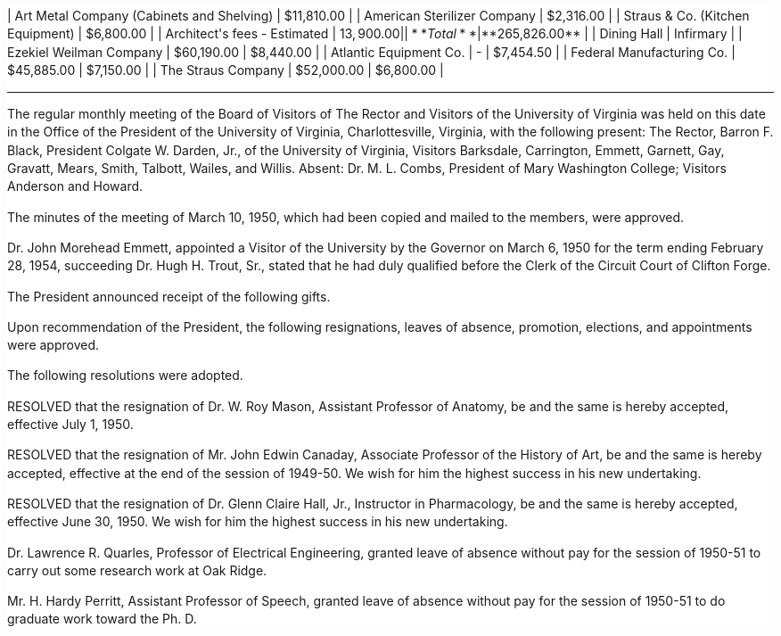 | Art Metal Company (Cabinets and Shelving) | $11,810.00 |
| American Sterilizer Company | $2,316.00 |
| Straus & Co. (Kitchen Equipment) | $6,800.00 |
| Architect's fees - Estimated | $13,900.00 |
| **Total** | **$265,826.00** |
| Dining Hall | Infirmary |
| Ezekiel Weilman Company | $60,190.00 | $8,440.00 |
| Atlantic Equipment Co. | - | $7,454.50 |
| Federal Manufacturing Co. | $45,885.00 | $7,150.00 |
| The Straus Company | $52,000.00 | $6,800.00 |

***

The regular monthly meeting of the Board of Visitors of The Rector and Visitors of the University of Virginia was held on this date in the Office of the President of the University of Virginia, Charlottesville, Virginia, with the following present: The Rector, Barron F. Black, President Colgate W. Darden, Jr., of the University of Virginia, Visitors Barksdale, Carrington, Emmett, Garnett, Gay, Gravatt, Mears, Smith, Talbott, Wailes, and Willis. Absent: Dr. M. L. Combs, President of Mary Washington College; Visitors Anderson and Howard.

The minutes of the meeting of March 10, 1950, which had been copied and mailed to the members, were approved.

Dr. John Morehead Emmett, appointed a Visitor of the University by the Governor on March 6, 1950 for the term ending February 28, 1954, succeeding Dr. Hugh H. Trout, Sr., stated that he had duly qualified before the Clerk of the Circuit Court of Clifton Forge.

The President announced receipt of the following gifts.

Upon recommendation of the President, the following resignations, leaves of absence, promotion, elections, and appointments were approved.

The following resolutions were adopted.

RESOLVED that the resignation of Dr. W. Roy Mason, Assistant Professor of Anatomy, be and the same is hereby accepted, effective July 1, 1950.

RESOLVED that the resignation of Mr. John Edwin Canaday, Associate Professor of the History of Art, be and the same is hereby accepted, effective at the end of the session of 1949-50. We wish for him the highest success in his new undertaking.

RESOLVED that the resignation of Dr. Glenn Claire Hall, Jr., Instructor in Pharmacology, be and the same is hereby accepted, effective June 30, 1950. We wish for him the highest success in his new undertaking.

Dr. Lawrence R. Quarles, Professor of Electrical Engineering, granted leave of absence without pay for the session of 1950-51 to carry out some research work at Oak Ridge.

Mr. H. Hardy Perritt, Assistant Professor of Speech, granted leave of absence without pay for the session of 1950-51 to do graduate work toward the Ph. D.
